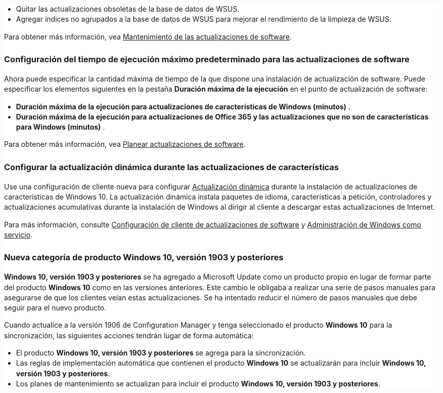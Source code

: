- Quitar las actualizaciones obsoletas de la base de datos de WSUS.
- Agregar índices no agrupados a la base de datos de WSUS para mejorar el rendimiento de la limpieza de WSUS.

Para obtener más información, vea [Mantenimiento de las actualizaciones de software](../../../sum/deploy-use/software-updates-maintenance.md#wsus-cleanup-starting-in-version-1906).

### <a name="configure-the-default-maximum-run-time-for-software-updates"></a>Configuración del tiempo de ejecución máximo predeterminado para las actualizaciones de software



Ahora puede especificar la cantidad máxima de tiempo de la que dispone una instalación de actualización de software. Puede especificar los elementos siguientes en la pestaña **Duración máxima de la ejecución** en el punto de actualización de software:

- **Duración máxima de la ejecución para actualizaciones de características de Windows (minutos)** .
- **Duración máxima de la ejecución para actualizaciones de Office 365 y las actualizaciones que no son de características para Windows (minutos)** .

Para obtener más información, vea [Planear actualizaciones de software](../../../sum/plan-design/plan-for-software-updates.md#bkmk_maxruntime).

### <a name="configure-dynamic-update-during-feature-updates"></a>Configurar la actualización dinámica durante las actualizaciones de características



Use una configuración de cliente nueva para configurar [Actualización dinámica](https://techcommunity.microsoft.com/t5/Windows-IT-Pro-Blog/The-benefits-of-Windows-10-Dynamic-Update/ba-p/467847) durante la instalación de actualizaciones de características de Windows 10. La actualización dinámica instala paquetes de idioma, características a petición, controladores y actualizaciones acumulativas durante la instalación de Windows al dirigir al cliente a descargar estas actualizaciones de Internet.

Para más información, consulte [Configuración de cliente de actualizaciones de software](../../clients/deploy/about-client-settings.md#software-updates) y [Administración de Windows como servicio](../../../osd/deploy-use/manage-windows-as-a-service.md).

### <a name="new-windows-10-version-1903-and-later-product-category"></a>Nueva categoría de producto Windows 10, versión 1903 y posteriores



**Windows 10, versión 1903 y posteriores** se ha agregado a Microsoft Update como un producto propio en lugar de formar parte del producto **Windows 10** como en las versiones anteriores. Este cambio le obligaba a realizar una serie de pasos manuales para asegurarse de que los clientes veían estas actualizaciones. Se ha intentado reducir el número de pasos manuales que debe seguir para el nuevo producto.

Cuando actualice a la versión 1906 de Configuration Manager y tenga seleccionado el producto **Windows 10** para la sincronización, las siguientes acciones tendrán lugar de forma automática:

- El producto **Windows 10, versión 1903 y posteriores** se agrega para la sincronización.
- Las reglas de implementación automática que contienen el producto **Windows 10** se actualizarán para incluir **Windows 10, versión 1903 y posteriores**.
- Los planes de mantenimiento se actualizan para incluir el producto **Windows 10, versión 1903 y posteriores**.
